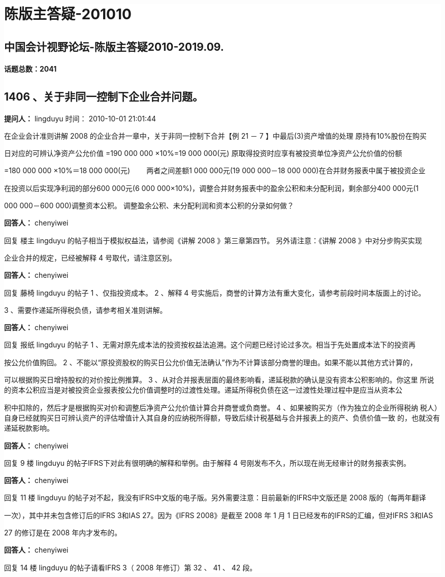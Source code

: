 # 陈版主答疑-201010

## 中国会计视野论坛-陈版主答疑2010-2019.09.
**话题总数：2041**

## 1406 、关于非同一控制下企业合并问题。

**提问人：** lingduyu 时间： 2010-10-01 21:01:44

在企业会计准则讲解 2008 的企业合并一章中，关于非同一控制下合并【例 21 － 7 】中最后(3)资产增值的处理 原持有10%股份在购买

日对应的可辨认净资产公允价值 =190 000 000 ×10%=19 000 000(元) 原取得投资时应享有被投资单位净资产公允价值的份额

=180 000 000 ×10%＝18 000 000(元) 　　两者之间差额1 000 000元(19 000 000－18 000 000)在合并财务报表中属于被投资企业

在投资以后实现净利润的部分600 000元(6 000 000×10%)，调整合并财务报表中的盈余公积和未分配利润，剩余部分400 000元(1

000 000－600 000)调整资本公积。 调整盈余公积、未分配利润和资本公积的分录如何做？

**回答人：** chenyiwei

回复 楼主 lingduyu 的帖子相当于模拟权益法，请参阅《讲解 2008 》第三章第四节。 另外请注意：《讲解 2008 》中对分步购买实现

企业合并的规定，已经被解释 4 号取代，请注意区别。

**回答人：** chenyiwei

回复 藤椅 lingduyu 的帖子 1 、仅指投资成本。 2 、解释 4 号实施后，商誉的计算方法有重大变化，请参考前段时间本版面上的讨论。

3 、需要作递延所得税负债，请参考相关准则讲解。

**回答人：** chenyiwei

回复 报纸 lingduyu 的帖子 1 、无需对原先成本法的投资按权益法追溯。这个问题已经讨论过多次。相当于先处置成本法下的投资再

按公允价值购回。 2 、不能以“原投资股权的购买日公允价值无法确认”作为不计算该部分商誉的理由。如果不能以其他方式计算的，

可以根据购买日增持股权的对价按比例推算。 3 、从对合并报表层面的最终影响看，递延税款的确认是没有资本公积影响的。你这里
所说的资本公积应当是对被投资企业报表按公允价值调整时的过渡性处理。递延所得税负债在这一过渡性处理过程中是应当从资本公

积中扣除的，然后才是根据购买对价和调整后净资产公允价值计算合并商誉或负商誉。 4 、如果被购买方（作为独立的企业所得税纳
税人）自身已经就购买日可辨认资产的评估增值计入其自身的应纳税所得额，导致后续计税基础与合并报表上的资产、负债价值一致
的，也就没有递延税款影响。

**回答人：** chenyiwei

回复 9 楼 lingduyu 的帖子IFRS下对此有很明确的解释和举例。由于解释 4 号刚发布不久，所以现在尚无经审计的财务报表实例。

**回答人：** chenyiwei

回复 11 楼 lingduyu 的帖子对不起，我没有IFRS中文版的电子版。另外需要注意：目前最新的IFRS中文版还是 2008 版的（每两年翻译

一次），其中并未包含修订后的IFRS 3和IAS 27。因为《IFRS 2008》是截至 2008 年 1 月 1 日已经发布的IFRS的汇编，但对IFRS 3和IAS

27 的修订是在 2008 年内才发布的。

**回答人：** chenyiwei

回复 14 楼 lingduyu 的帖子请看IFRS 3（ 2008 年修订）第 32 、 41 、 42 段。
